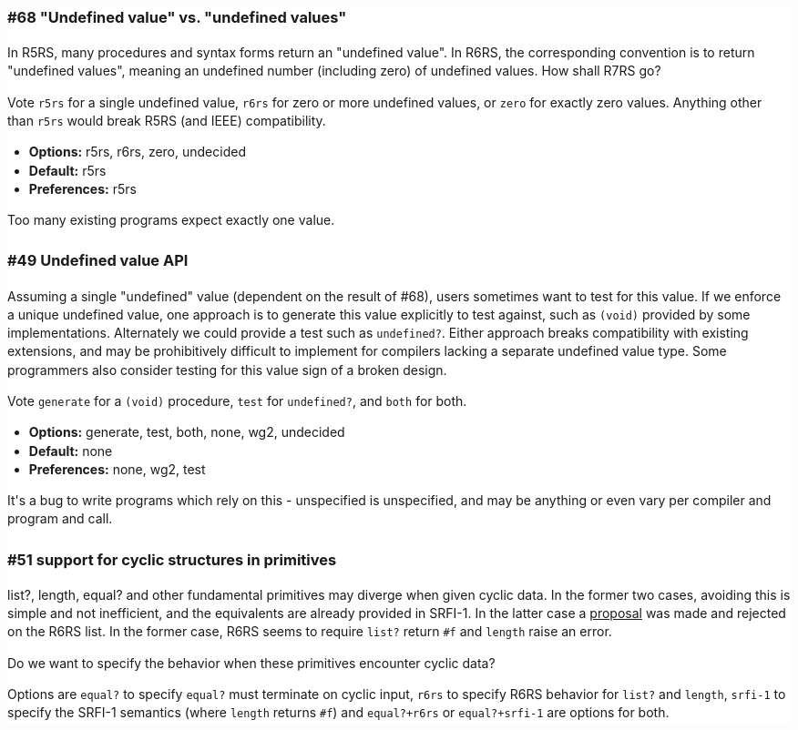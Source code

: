 ### #68 "Undefined value" vs. "undefined values"

In R5RS, many procedures and syntax forms return an "undefined value".
In R6RS, the corresponding convention is to return "undefined values",
meaning an undefined number (including zero) of undefined values.  How
shall R7RS go?

Vote `r5rs` for a single undefined value, `r6rs` for zero or more
undefined values, or `zero` for exactly zero values.  Anything other
than `r5rs` would break R5RS (and IEEE) compatibility.

* **Options:** r5rs, r6rs, zero, undecided
* **Default:** r5rs
* **Preferences:** r5rs

Too many existing programs expect exactly one value.

### #49 Undefined value API

Assuming a single "undefined" value (dependent on the result of #68),
users sometimes want to test for this value.  If we enforce a unique
undefined value, one approach is to generate this value explicitly to
test against, such as `(void)` provided by some implementations.
Alternately we could provide a test such as `undefined?`.  Either
approach breaks compatibility with existing extensions, and may be
prohibitively difficult to implement for compilers lacking a separate
undefined value type.  Some programmers also consider testing for this
value sign of a broken design.

Vote `generate` for a `(void)` procedure, `test` for `undefined?`, and
`both` for both.

* **Options:** generate, test, both, none, wg2, undecided
* **Default:** none
* **Preferences:** none, wg2, test

It's a bug to write programs which rely on this - unspecified is
unspecified, and may be anything or even vary per compiler and program
and call.

### #51 support for cyclic structures in primitives

list?, length, equal? and other fundamental primitives may diverge
when given cyclic data.  In the former two cases, avoiding this is
simple and not inefficient, and the equivalents are already provided
in SRFI-1.  In the latter case a
[proposal](http://www.r6rs.org/r6rs-editors/2006-February/000969.html)
was made and rejected on the R6RS list.  In the former case, R6RS
seems to require `list?` return `#f` and `length` raise an error.

Do we want to specify the behavior when these primitives encounter
cyclic data?

Options are `equal?` to specify `equal?` must terminate on cyclic
input, `r6rs` to specify R6RS behavior for `list?` and `length`,
`srfi-1` to specify the SRFI-1 semantics (where `length` returns `#f`)
and `equal?+r6rs` or `equal?+srfi-1` are options for both.
